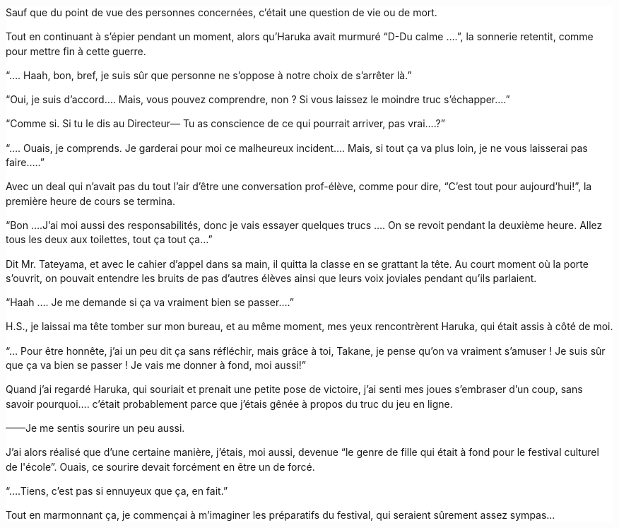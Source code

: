 Sauf que du point de vue des personnes concernées, c’était une question de vie ou de mort.

Tout en continuant à s’épier pendant un moment, alors qu’Haruka avait murmuré “D-Du calme ….”, la sonnerie retentit, comme pour mettre fin à cette guerre.

“…. Haah, bon, bref, je suis sûr que personne ne s’oppose à notre choix de s’arrêter là.”

“Oui, je suis d’accord…. Mais, vous pouvez comprendre, non ? Si vous laissez le moindre truc s’échapper….”

“Comme si. Si tu le dis au Directeur— Tu as conscience de ce qui pourrait arriver, pas vrai….?”

“…. Ouais, je comprends. Je garderai pour moi ce malheureux incident…. Mais, si tout ça va plus loin, je ne vous laisserai pas faire…..”

Avec un deal qui n’avait pas du tout l’air d’être une conversation prof-élève, comme pour dire, “C’est tout pour aujourd’hui!”, la première heure de cours se termina.

“Bon ….J’ai moi aussi des responsabilités, donc je vais essayer quelques trucs …. On se revoit pendant la deuxième heure. Allez tous les deux aux toilettes, tout ça tout ça…”

Dit Mr. Tateyama, et avec le cahier d’appel dans sa main, il quitta la classe en se grattant la tête. Au court moment où la porte s’ouvrit, on pouvait entendre les bruits de pas d’autres élèves ainsi que leurs voix joviales pendant qu’ils parlaient.

“Haah …. Je me demande si ça va vraiment bien se passer….”

H.S., je laissai ma tête tomber sur mon bureau, et au même moment, mes yeux rencontrèrent Haruka, qui était assis à côté de moi.

“… Pour être honnête, j’ai un peu dit ça sans réfléchir, mais grâce à toi, Takane, je pense qu’on va vraiment s’amuser ! Je suis sûr que ça va bien se passer ! Je vais me donner à fond, moi aussi!”

Quand j’ai regardé Haruka, qui souriait et prenait une petite pose de victoire, j’ai senti mes joues s’embraser d’un coup, sans savoir pourquoi…. c’était probablement parce que j’étais gênée à propos du truc du jeu en ligne.

——Je me sentis sourire un peu aussi.

J’ai alors réalisé que d’une certaine manière, j’étais, moi aussi, devenue “le genre de fille qui était à fond pour le festival culturel de l'école”. Ouais, ce sourire devait forcément en être un de forcé.

“….Tiens, c’est pas si ennuyeux que ça, en fait.”

Tout en marmonnant ça, je commençai à m’imaginer les préparatifs du festival, qui seraient sûrement assez sympas…

